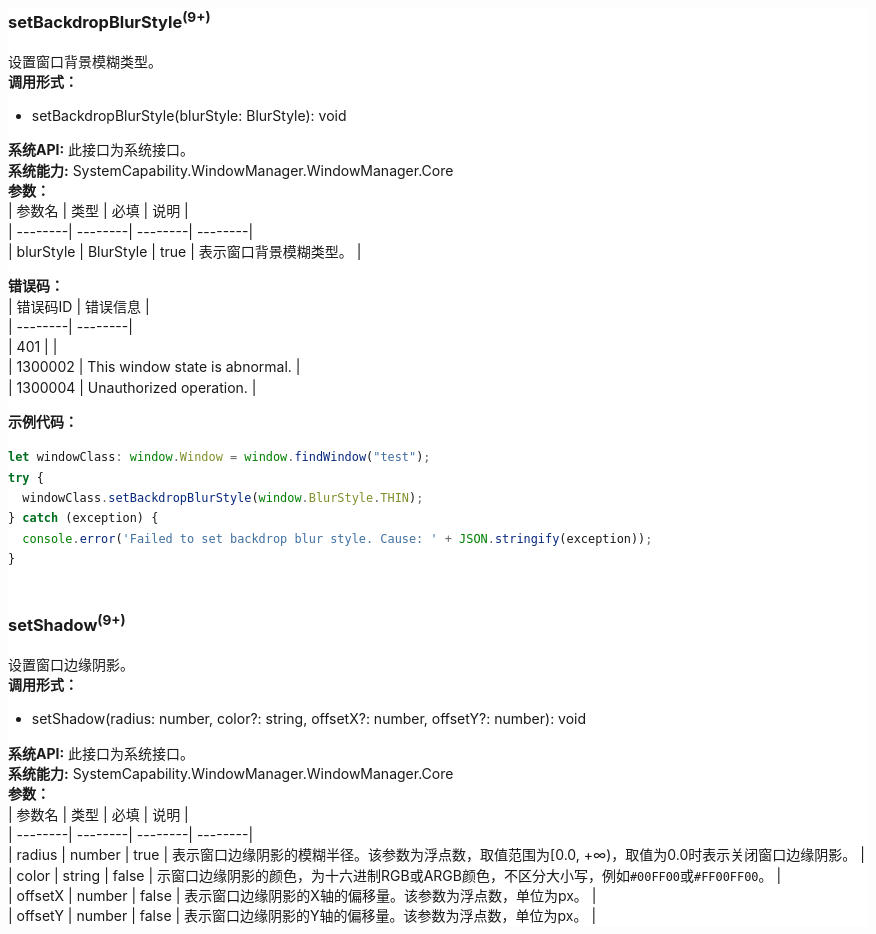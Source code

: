     
### setBackdropBlurStyle<sup>(9+)</sup>    
设置窗口背景模糊类型。  
 **调用形式：**     
- setBackdropBlurStyle(blurStyle: BlurStyle): void  
  
 **系统API:**  此接口为系统接口。  
 **系统能力:**  SystemCapability.WindowManager.WindowManager.Core    
 **参数：**     
| 参数名 | 类型 | 必填 | 说明 |  
| --------| --------| --------| --------|  
| blurStyle | BlurStyle | true | 表示窗口背景模糊类型。 |  
    
    
 **错误码：**     
| 错误码ID | 错误信息 |  
| --------| --------|  
| 401 |  |  
| 1300002 | This window state is abnormal. |  
| 1300004 | Unauthorized operation. |  
    
 **示例代码：**   
```ts    
let windowClass: window.Window = window.findWindow("test");  
try {  
  windowClass.setBackdropBlurStyle(window.BlurStyle.THIN);  
} catch (exception) {  
  console.error('Failed to set backdrop blur style. Cause: ' + JSON.stringify(exception));  
}  
    
```    
  
    
### setShadow<sup>(9+)</sup>    
设置窗口边缘阴影。  
 **调用形式：**     
- setShadow(radius: number, color?: string, offsetX?: number, offsetY?: number): void  
  
 **系统API:**  此接口为系统接口。  
 **系统能力:**  SystemCapability.WindowManager.WindowManager.Core    
 **参数：**     
| 参数名 | 类型 | 必填 | 说明 |  
| --------| --------| --------| --------|  
| radius | number | true | 表示窗口边缘阴影的模糊半径。该参数为浮点数，取值范围为[0.0, +∞)，取值为0.0时表示关闭窗口边缘阴影。 |  
| color | string | false | 示窗口边缘阴影的颜色，为十六进制RGB或ARGB颜色，不区分大小写，例如`#00FF00`或`#FF00FF00`。 |  
| offsetX | number | false | 表示窗口边缘阴影的X轴的偏移量。该参数为浮点数，单位为px。 |  
| offsetY | number | false | 表示窗口边缘阴影的Y轴的偏移量。该参数为浮点数，单位为px。 |  
    
    
